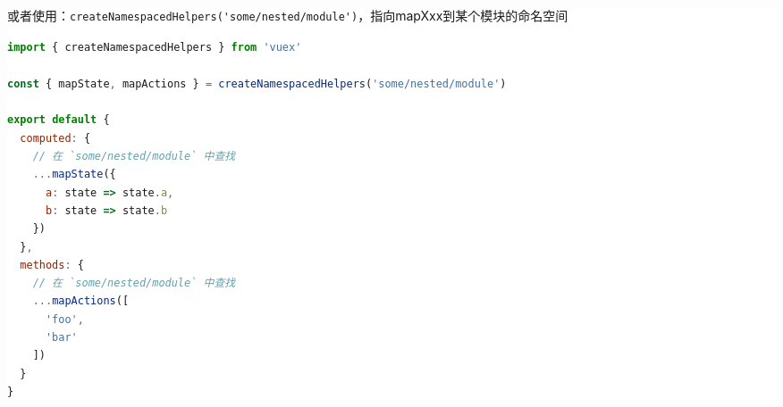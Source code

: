 或者使用：`createNamespacedHelpers('some/nested/module')`，指向mapXxx到某个模块的命名空间

```js
import { createNamespacedHelpers } from 'vuex'

const { mapState, mapActions } = createNamespacedHelpers('some/nested/module')

export default {
  computed: {
    // 在 `some/nested/module` 中查找
    ...mapState({
      a: state => state.a,
      b: state => state.b
    })
  },
  methods: {
    // 在 `some/nested/module` 中查找
    ...mapActions([
      'foo',
      'bar'
    ])
  }
}
```
